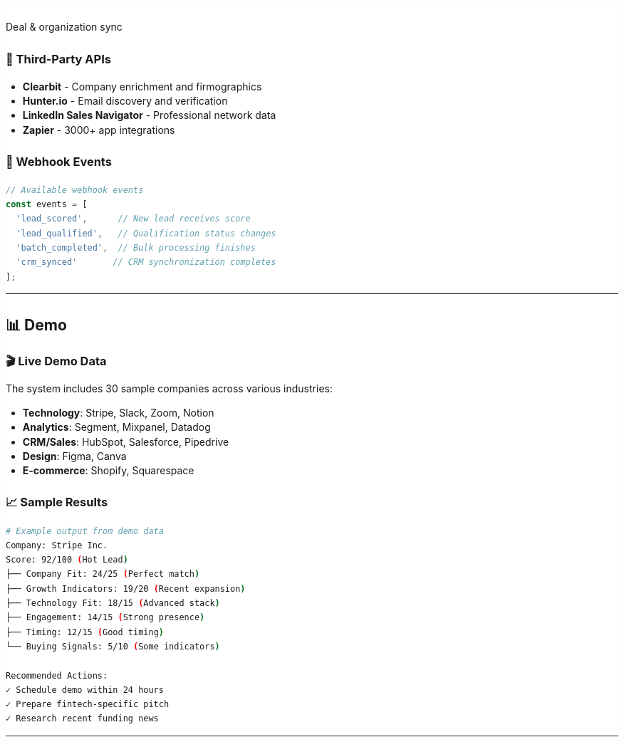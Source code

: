<br/>Deal & organization sync
</td>
</tr>
</table>

### 🔗 Third-Party APIs

- **Clearbit** - Company enrichment and firmographics
- **Hunter.io** - Email discovery and verification  
- **LinkedIn Sales Navigator** - Professional network data
- **Zapier** - 3000+ app integrations

### 📡 Webhook Events

```javascript
// Available webhook events
const events = [
  'lead_scored',      // New lead receives score
  'lead_qualified',   // Qualification status changes
  'batch_completed',  // Bulk processing finishes
  'crm_synced'       // CRM synchronization completes
];
```

---

## 📊 Demo

### 🎬 Live Demo Data

The system includes 30 sample companies across various industries:

- **Technology**: Stripe, Slack, Zoom, Notion
- **Analytics**: Segment, Mixpanel, Datadog
- **CRM/Sales**: HubSpot, Salesforce, Pipedrive
- **Design**: Figma, Canva
- **E-commerce**: Shopify, Squarespace

### 📈 Sample Results

```bash
# Example output from demo data
Company: Stripe Inc.
Score: 92/100 (Hot Lead)
├── Company Fit: 24/25 (Perfect match)
├── Growth Indicators: 19/20 (Recent expansion)
├── Technology Fit: 18/15 (Advanced stack)
├── Engagement: 14/15 (Strong presence)
├── Timing: 12/15 (Good timing)
└── Buying Signals: 5/10 (Some indicators)

Recommended Actions:
✓ Schedule demo within 24 hours
✓ Prepare fintech-specific pitch
✓ Research recent funding news
```

---
